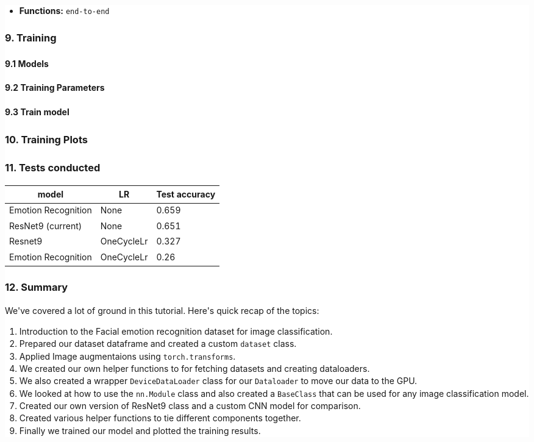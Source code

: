 - **Functions:** `end-to-end`
<iframe src="https://jovian.ml/embed?url=https://jovian.ml/vaibhav-singh-3001/facial-expression-recognition/v/4&cellId=46" title="Jovian Viewer" height="800" width="850" frameborder="0" scrolling="auto"></iframe>

### 9. Training

#### 9.1 Models

<iframe src="https://jovian.ml/embed?url=https://jovian.ml/vaibhav-singh-3001/facial-expression-recognition/v/4&cellId=49" title="Jovian Viewer" height="165" width="850" frameborder="0" scrolling="auto"></iframe>

#### 9.2 Training Parameters

<iframe src="https://jovian.ml/embed?url=https://jovian.ml/vaibhav-singh-3001/facial-expression-recognition/v/4&cellId=51" title="Jovian Viewer" height="228" width="850" frameborder="0" scrolling="auto"></iframe>

#### 9.3 Train model

<iframe src="https://jovian.ml/embed?url=https://jovian.ml/vaibhav-singh-3001/facial-expression-recognition/v/4&cellId=52" title="Jovian Viewer" height="800" width="850" frameborder="0" scrolling="auto"></iframe>

### 10. Training Plots

<iframe src="https://jovian.ml/embed?url=https://jovian.ml/vaibhav-singh-3001/facial-expression-recognition/v/4&cellId=54" title="Jovian Viewer" height="490" width="850" frameborder="0" scrolling="auto"></iframe>

### 11. Tests conducted

| model               | LR         | Test accuracy |
| ------------------- | ---------- | ------------- |
| Emotion Recognition | None       | 0.659         |
| ResNet9 (current)   | None       | 0.651         |
| Resnet9             | OneCycleLr | 0.327         |
| Emotion Recognition | OneCycleLr | 0.26          |

### 12. Summary

We've covered a lot of ground in this tutorial. Here's quick recap of the topics:

1. Introduction to the Facial emotion recognition dataset for image classification.
2. Prepared our dataset dataframe and created a custom `dataset` class.
3. Applied Image augmentaions using `torch.transforms`.
4. We created our own helper functions to for fetching datasets and creating dataloaders.
5. We also created a wrapper `DeviceDataLoader` class for our `Dataloader` to move our data to the GPU.
6. We looked at how to use the `nn.Module` class and also created a `BaseClass` that can be used for any image classification model.
7. Created our own version of ResNet9 class and a custom CNN model for comparison.
8. Created various helper functions to tie different components together.
9. Finally we trained our model and plotted the training results.
